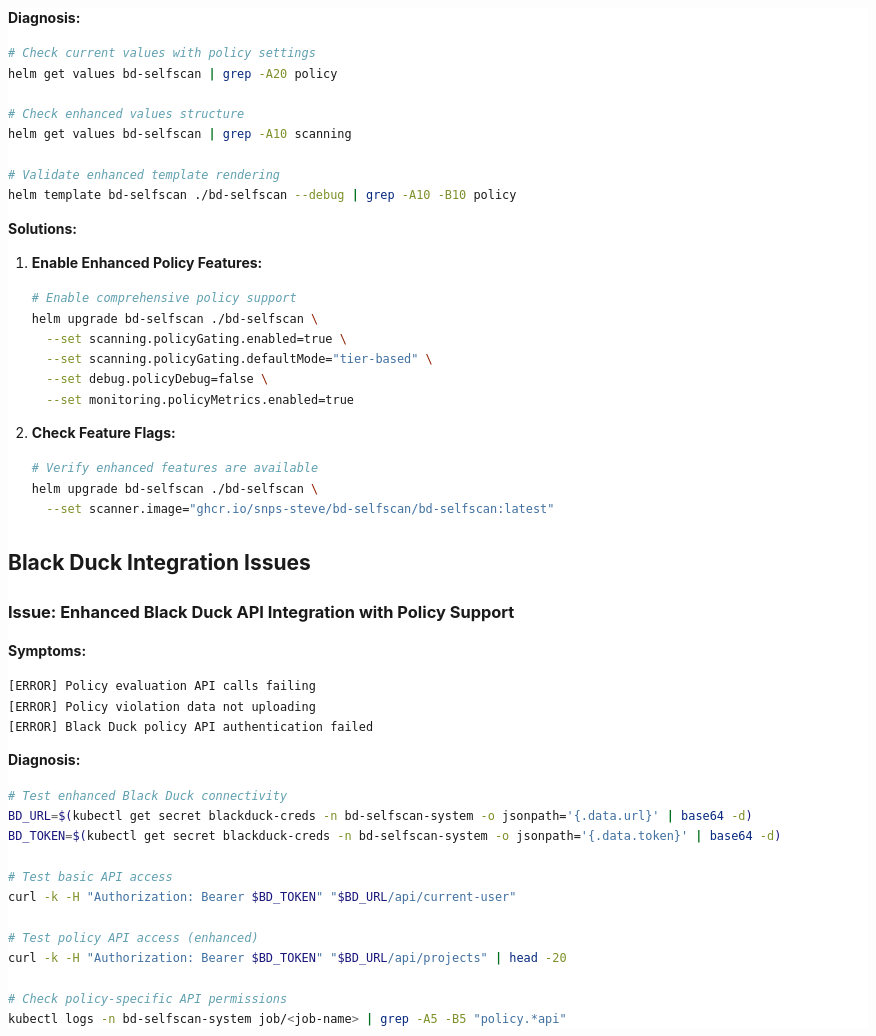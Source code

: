 **Diagnosis:**
```bash
# Check current values with policy settings
helm get values bd-selfscan | grep -A20 policy

# Check enhanced values structure
helm get values bd-selfscan | grep -A10 scanning

# Validate enhanced template rendering
helm template bd-selfscan ./bd-selfscan --debug | grep -A10 -B10 policy
```

**Solutions:**

1. **Enable Enhanced Policy Features:**
   ```bash
   # Enable comprehensive policy support
   helm upgrade bd-selfscan ./bd-selfscan \
     --set scanning.policyGating.enabled=true \
     --set scanning.policyGating.defaultMode="tier-based" \
     --set debug.policyDebug=false \
     --set monitoring.policyMetrics.enabled=true
   ```

2. **Check Feature Flags:**
   ```bash
   # Verify enhanced features are available
   helm upgrade bd-selfscan ./bd-selfscan \
     --set scanner.image="ghcr.io/snps-steve/bd-selfscan/bd-selfscan:latest"
   ```

## Black Duck Integration Issues

### Issue: Enhanced Black Duck API Integration with Policy Support

**Symptoms:**
```
[ERROR] Policy evaluation API calls failing
[ERROR] Policy violation data not uploading
[ERROR] Black Duck policy API authentication failed
```

**Diagnosis:**
```bash
# Test enhanced Black Duck connectivity
BD_URL=$(kubectl get secret blackduck-creds -n bd-selfscan-system -o jsonpath='{.data.url}' | base64 -d)
BD_TOKEN=$(kubectl get secret blackduck-creds -n bd-selfscan-system -o jsonpath='{.data.token}' | base64 -d)

# Test basic API access
curl -k -H "Authorization: Bearer $BD_TOKEN" "$BD_URL/api/current-user"

# Test policy API access (enhanced)
curl -k -H "Authorization: Bearer $BD_TOKEN" "$BD_URL/api/projects" | head -20

# Check policy-specific API permissions
kubectl logs -n bd-selfscan-system job/<job-name> | grep -A5 -B5 "policy.*api"
```
